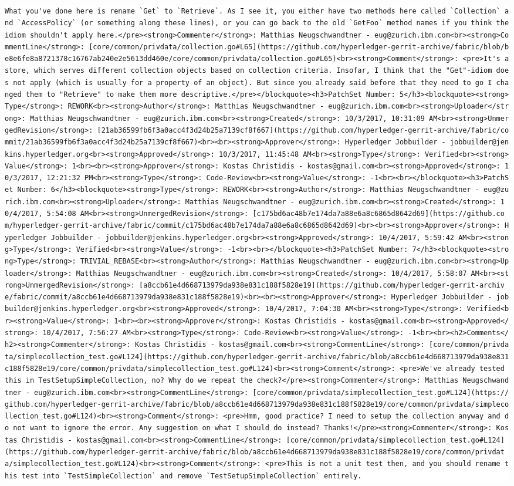 ```</pre><strong>Commenter</strong>: Matthias Neugschwandtner - eug@zurich.ibm.com<br><strong>CommentLine</strong>: [core/common/privdata/simplecollection.go#L50](https://github.com/hyperledger-gerrit-archive/fabric/blob/175415de76d905267715dd3176bdc9543c76eb7b/core/common/privdata/simplecollection.go#L50)<br><strong>Comment</strong>: <pre>thanks, done</pre><strong>Commenter</strong>: Kostas Christidis - kostas@gmail.com<br><strong>CommentLine</strong>: [core/common/privdata/simplecollection.go#L56](https://github.com/hyperledger-gerrit-archive/fabric/blob/175415de76d905267715dd3176bdc9543c76eb7b/core/common/privdata/simplecollection.go#L56)<br><strong>Comment</strong>: <pre>I believe we've settled on using the "pkg/errors" package for errors from now for serviceability reasons.
What you've done here is rename `Get` to `Retrieve`. As I see it, you either have two methods here called `Collection` and `AccessPolicy` (or something along these lines), or you can go back to the old `GetFoo` method names if you think the idiom shouldn't apply here.</pre><strong>Commenter</strong>: Matthias Neugschwandtner - eug@zurich.ibm.com<br><strong>CommentLine</strong>: [core/common/privdata/collection.go#L65](https://github.com/hyperledger-gerrit-archive/fabric/blob/be8e6fe8a8721378c16767ab240e2e5613dd460e/core/common/privdata/collection.go#L65)<br><strong>Comment</strong>: <pre>It's a store, which serves different collection objects based on collection criteria. Insofar, I think that the "Get"-idiom does not apply (which is usually for a property of an object). But since you already said before that they need to go I changed them to "Retrieve" to make them more descriptive.</pre></blockquote><h3>PatchSet Number: 5</h3><blockquote><strong>Type</strong>: REWORK<br><strong>Author</strong>: Matthias Neugschwandtner - eug@zurich.ibm.com<br><strong>Uploader</strong>: Matthias Neugschwandtner - eug@zurich.ibm.com<br><strong>Created</strong>: 10/3/2017, 10:31:09 AM<br><strong>UnmergedRevision</strong>: [21ab36599fb6f3a0acc4f3d24b25a7139cf8f667](https://github.com/hyperledger-gerrit-archive/fabric/commit/21ab36599fb6f3a0acc4f3d24b25a7139cf8f667)<br><br><strong>Approver</strong>: Hyperledger Jobbuilder - jobbuilder@jenkins.hyperledger.org<br><strong>Approved</strong>: 10/3/2017, 11:45:48 AM<br><strong>Type</strong>: Verified<br><strong>Value</strong>: 1<br><br><strong>Approver</strong>: Kostas Christidis - kostas@gmail.com<br><strong>Approved</strong>: 10/3/2017, 12:21:32 PM<br><strong>Type</strong>: Code-Review<br><strong>Value</strong>: -1<br><br></blockquote><h3>PatchSet Number: 6</h3><blockquote><strong>Type</strong>: REWORK<br><strong>Author</strong>: Matthias Neugschwandtner - eug@zurich.ibm.com<br><strong>Uploader</strong>: Matthias Neugschwandtner - eug@zurich.ibm.com<br><strong>Created</strong>: 10/4/2017, 5:54:08 AM<br><strong>UnmergedRevision</strong>: [c175bd6ac48b7e174da7a88e6a8c6865d8642d69](https://github.com/hyperledger-gerrit-archive/fabric/commit/c175bd6ac48b7e174da7a88e6a8c6865d8642d69)<br><br><strong>Approver</strong>: Hyperledger Jobbuilder - jobbuilder@jenkins.hyperledger.org<br><strong>Approved</strong>: 10/4/2017, 5:59:42 AM<br><strong>Type</strong>: Verified<br><strong>Value</strong>: -1<br><br></blockquote><h3>PatchSet Number: 7</h3><blockquote><strong>Type</strong>: TRIVIAL_REBASE<br><strong>Author</strong>: Matthias Neugschwandtner - eug@zurich.ibm.com<br><strong>Uploader</strong>: Matthias Neugschwandtner - eug@zurich.ibm.com<br><strong>Created</strong>: 10/4/2017, 5:58:07 AM<br><strong>UnmergedRevision</strong>: [a8ccb61e4d668713979da938e831c188f5828e19](https://github.com/hyperledger-gerrit-archive/fabric/commit/a8ccb61e4d668713979da938e831c188f5828e19)<br><br><strong>Approver</strong>: Hyperledger Jobbuilder - jobbuilder@jenkins.hyperledger.org<br><strong>Approved</strong>: 10/4/2017, 7:04:30 AM<br><strong>Type</strong>: Verified<br><strong>Value</strong>: 1<br><br><strong>Approver</strong>: Kostas Christidis - kostas@gmail.com<br><strong>Approved</strong>: 10/4/2017, 7:56:27 AM<br><strong>Type</strong>: Code-Review<br><strong>Value</strong>: -1<br><br><h2>Comments</h2><strong>Commenter</strong>: Kostas Christidis - kostas@gmail.com<br><strong>CommentLine</strong>: [core/common/privdata/simplecollection_test.go#L124](https://github.com/hyperledger-gerrit-archive/fabric/blob/a8ccb61e4d668713979da938e831c188f5828e19/core/common/privdata/simplecollection_test.go#L124)<br><strong>Comment</strong>: <pre>We've already tested this in TestSetupSimpleCollection, no? Why do we repeat the check?</pre><strong>Commenter</strong>: Matthias Neugschwandtner - eug@zurich.ibm.com<br><strong>CommentLine</strong>: [core/common/privdata/simplecollection_test.go#L124](https://github.com/hyperledger-gerrit-archive/fabric/blob/a8ccb61e4d668713979da938e831c188f5828e19/core/common/privdata/simplecollection_test.go#L124)<br><strong>Comment</strong>: <pre>Hmm, good practice? I need to setup the collection anyway and do not want to ignore the error. Any suggestion on what I should do instead? Thanks!</pre><strong>Commenter</strong>: Kostas Christidis - kostas@gmail.com<br><strong>CommentLine</strong>: [core/common/privdata/simplecollection_test.go#L124](https://github.com/hyperledger-gerrit-archive/fabric/blob/a8ccb61e4d668713979da938e831c188f5828e19/core/common/privdata/simplecollection_test.go#L124)<br><strong>Comment</strong>: <pre>This is not a unit test then, and you should rename this test into `TestSimpleCollection` and remove `TestSetupSimpleCollection` entirely.

```